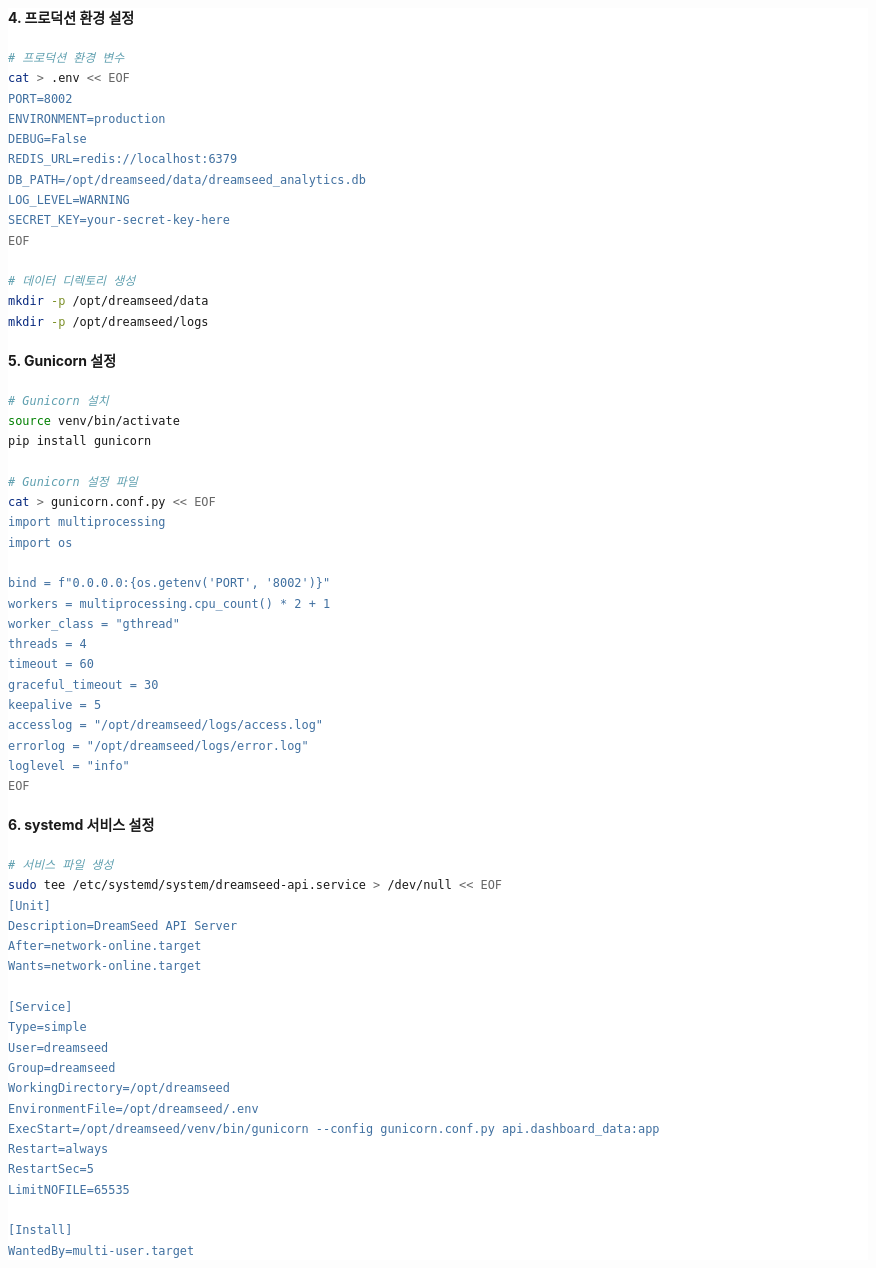 #### 4. 프로덕션 환경 설정
```bash
# 프로덕션 환경 변수
cat > .env << EOF
PORT=8002
ENVIRONMENT=production
DEBUG=False
REDIS_URL=redis://localhost:6379
DB_PATH=/opt/dreamseed/data/dreamseed_analytics.db
LOG_LEVEL=WARNING
SECRET_KEY=your-secret-key-here
EOF

# 데이터 디렉토리 생성
mkdir -p /opt/dreamseed/data
mkdir -p /opt/dreamseed/logs
```

#### 5. Gunicorn 설정
```bash
# Gunicorn 설치
source venv/bin/activate
pip install gunicorn

# Gunicorn 설정 파일
cat > gunicorn.conf.py << EOF
import multiprocessing
import os

bind = f"0.0.0.0:{os.getenv('PORT', '8002')}"
workers = multiprocessing.cpu_count() * 2 + 1
worker_class = "gthread"
threads = 4
timeout = 60
graceful_timeout = 30
keepalive = 5
accesslog = "/opt/dreamseed/logs/access.log"
errorlog = "/opt/dreamseed/logs/error.log"
loglevel = "info"
EOF
```

#### 6. systemd 서비스 설정
```bash
# 서비스 파일 생성
sudo tee /etc/systemd/system/dreamseed-api.service > /dev/null << EOF
[Unit]
Description=DreamSeed API Server
After=network-online.target
Wants=network-online.target

[Service]
Type=simple
User=dreamseed
Group=dreamseed
WorkingDirectory=/opt/dreamseed
EnvironmentFile=/opt/dreamseed/.env
ExecStart=/opt/dreamseed/venv/bin/gunicorn --config gunicorn.conf.py api.dashboard_data:app
Restart=always
RestartSec=5
LimitNOFILE=65535

[Install]
WantedBy=multi-user.target
```